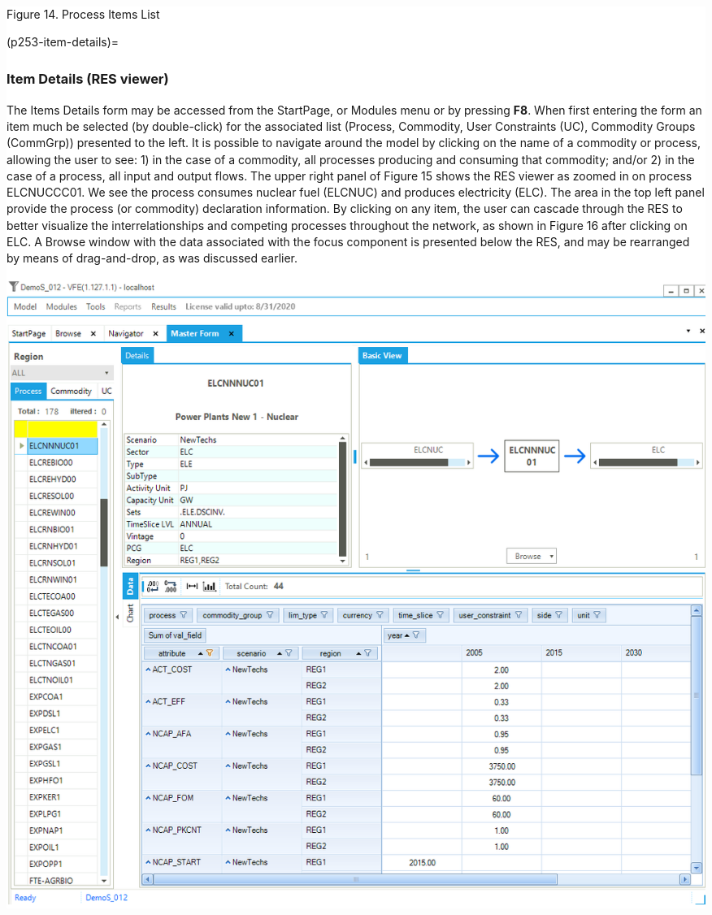 Figure 14. Process Items List

(p253-item-details)=
### Item Details (RES viewer)

The Items Details form may be accessed from the StartPage, or Modules menu or by pressing **F8**. When first entering the form an item much be selected (by double-click) for the associated list (Process, Commodity, User Constraints (UC), Commodity Groups (CommGrp)) presented to the left. It is possible to navigate around the model by clicking on the name of a commodity or process, allowing the user to see: 1) in the case of a commodity, all processes producing and consuming that commodity; and/or 2) in the case of a process, all input and output flows. The upper right panel of Figure 15 shows the RES viewer as zoomed in on process ELCNUCCC01. We see the process consumes nuclear fuel (ELCNUC) and produces electricity (ELC). The area in the top left panel provide the process (or commodity) declaration information. By clicking on any item, the user can cascade through the RES to better visualize the interrelationships and competing processes throughout the network, as shown in Figure 16 after clicking on ELC. A Browse window with the data associated with the focus component is presented below the RES, and may be rearranged by means of drag-and-drop, as was discussed earlier.

![](assets/image30.png)
